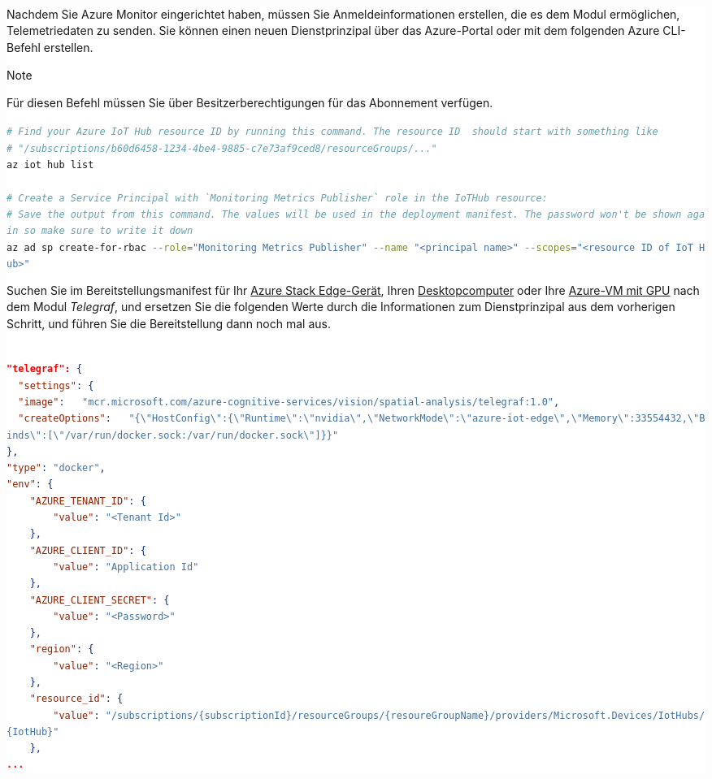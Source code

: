 Nachdem Sie Azure Monitor eingerichtet haben, müssen Sie Anmeldeinformationen erstellen, die es dem Modul ermöglichen, Telemetriedaten zu senden. Sie können einen neuen Dienstprinzipal über das Azure-Portal oder mit dem folgenden Azure CLI-Befehl erstellen.

> [!NOTE] 
> Für diesen Befehl müssen Sie über Besitzerberechtigungen für das Abonnement verfügen. 

```bash
# Find your Azure IoT Hub resource ID by running this command. The resource ID  should start with something like 
# "/subscriptions/b60d6458-1234-4be4-9885-c7e73af9ced8/resourceGroups/..."
az iot hub list

# Create a Service Principal with `Monitoring Metrics Publisher` role in the IoTHub resource:
# Save the output from this command. The values will be used in the deployment manifest. The password won't be shown again so make sure to write it down
az ad sp create-for-rbac --role="Monitoring Metrics Publisher" --name "<principal name>" --scopes="<resource ID of IoT Hub>"
```

Suchen Sie im Bereitstellungsmanifest für Ihr [Azure Stack Edge-Gerät](https://go.microsoft.com/fwlink/?linkid=2142179), Ihren [Desktopcomputer](https://go.microsoft.com/fwlink/?linkid=2152270) oder Ihre [Azure-VM mit GPU](https://go.microsoft.com/fwlink/?linkid=2152189) nach dem Modul *Telegraf*, und ersetzen Sie die folgenden Werte durch die Informationen zum Dienstprinzipal aus dem vorherigen Schritt, und führen Sie die Bereitstellung dann noch mal aus.

```json

"telegraf": { 
  "settings": {
  "image":   "mcr.microsoft.com/azure-cognitive-services/vision/spatial-analysis/telegraf:1.0",
  "createOptions":   "{\"HostConfig\":{\"Runtime\":\"nvidia\",\"NetworkMode\":\"azure-iot-edge\",\"Memory\":33554432,\"Binds\":[\"/var/run/docker.sock:/var/run/docker.sock\"]}}"
},
"type": "docker",
"env": {
    "AZURE_TENANT_ID": {
        "value": "<Tenant Id>"
    },
    "AZURE_CLIENT_ID": {
        "value": "Application Id"
    },
    "AZURE_CLIENT_SECRET": {
        "value": "<Password>"
    },
    "region": {
        "value": "<Region>"
    },
    "resource_id": {
        "value": "/subscriptions/{subscriptionId}/resourceGroups/{resoureGroupName}/providers/Microsoft.Devices/IotHubs/{IotHub}"
    },
...
```
